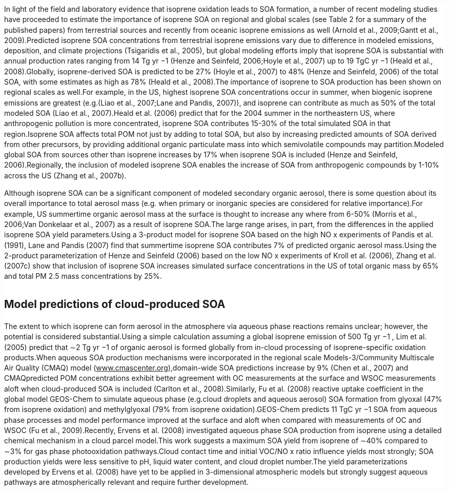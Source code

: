 In light of the field and laboratory evidence that isoprene oxidation leads to SOA formation, a number of recent modeling studies have proceeded to estimate the importance of isoprene SOA on regional and global scales (see Table 2 for a summary of the published papers) from terrestrial sources and recently from oceanic isoprene emissions as well (Arnold et al., 2009;Gantt et al., 2009).Predicted isoprene SOA concentrations from terrestrial isoprene emissions vary due to difference in modeled emissions, deposition, and climate projections (Tsigaridis et al., 2005), but global modeling efforts imply that isoprene SOA is substantial with annual production rates ranging from 14 Tg yr −1 (Henze and Seinfeld, 2006;Hoyle et al., 2007) up to 19 TgC yr −1 (Heald et al., 2008).Globally, isoprene-derived SOA is predicted to be 27% (Hoyle et al., 2007) to 48% (Henze and Seinfeld, 2006) of the total SOA, with some estimates as high as 78% (Heald et al., 2008).The importance of isoprene to SOA production has been shown on regional scales as well.For example, in the US, highest isoprene SOA concentrations occur in summer, when biogenic isoprene emissions are greatest (e.g.(Liao et al., 2007;Lane and Pandis, 2007)), and isoprene can contribute as much as 50% of the total modeled SOA (Liao et al., 2007).Heald et al. (2006) predict that for the 2004 summer in the northeastern US, where anthropogenic pollution is more concentrated, isoprene SOA contributes 15-30% of the total simulated SOA in that region.Isoprene SOA affects total POM not just by adding to total SOA, but also by increasing predicted amounts of SOA derived from other precursors, by providing additional organic particulate mass into which semivolatile compounds may partition.Modeled global SOA from sources other than isoprene increases by 17% when isoprene SOA is included (Henze and Seinfeld, 2006).Regionally, the inclusion of modeled isoprene SOA enables the increase of SOA from anthropogenic compounds by 1-10% across the US (Zhang et al., 2007b).

Although isoprene SOA can be a significant component of modeled secondary organic aerosol, there is some question about its overall importance to total aerosol mass (e.g. when primary or inorganic species are considered for relative importance).For example, US summertime organic aerosol mass at the surface is thought to increase any where from 6-50% (Morris et al., 2006;Van Donkelaar et al., 2007) as a result of isoprene SOA.The large range arises, in part, from the differences in the applied isoprene SOA yield parameters.Using a 3-product model for isoprene SOA based on the high NO x experiments of Pandis et al. (1991), Lane and Pandis (2007) find that summertime isoprene SOA contributes 7% of predicted organic aerosol mass.Using the 2-product parameterization of Henze and Seinfeld (2006) based on the low NO x experiments of Kroll et al. (2006), Zhang et al. (2007c) show that inclusion of isoprene SOA increases simulated surface concentrations in the US of total organic mass by 65% and total PM 2.5 mass concentrations by 25%.


## Model predictions of cloud-produced SOA

The extent to which isoprene can form aerosol in the atmosphere via aqueous phase reactions remains unclear; however, the potential is considered substantial.Using a simple calculation assuming a global isoprene emission of 500 Tg yr −1 , Lim et al. (2005) predict that ∼2 Tg yr −1 of organic aerosol is formed globally from in-cloud processing of isoprene-specific oxidation products.When aqueous SOA production mechanisms were incorporated in the regional scale Models-3/Community Multiscale Air Quality (CMAQ) model (www.cmascenter.org),domain-wide SOA predictions increase by 9% (Chen et al., 2007) and CMAQpredicted POM concentrations exhibit better agreement with OC measurements at the surface and WSOC measurements aloft when cloud-produced SOA is included (Carlton et al., 2008).Similarly, Fu et al. (2008)   reactive uptake coefficient in the global model GEOS-Chem to simulate aqueous phase (e.g.cloud droplets and aqueous aerosol) SOA formation from glyoxal (47% from isoprene oxidation) and methylglyoxal (79% from isoprene oxidation).GEOS-Chem predicts 11 TgC yr −1 SOA from aqueous phase processes and model performance improved at the surface and aloft when compared with measurements of OC and WSOC (Fu et al., 2009).Recently, Ervens et al. (2008) investigated aqueous phase SOA production from isoprene using a detailed chemical mechanism in a cloud parcel model.This work suggests a maximum SOA yield from isoprene of ∼40% compared to ∼3% for gas phase photooxidation pathways.Cloud contact time and initial VOC/NO x ratio influence yields most strongly; SOA production yields were less sensitive to pH, liquid water content, and cloud droplet number.The yield parameterizations developed by Ervens et al. (2008) have yet to be applied in 3-dimensional atmospheric models but strongly suggest aqueous pathways are atmospherically relevant and require further development.
